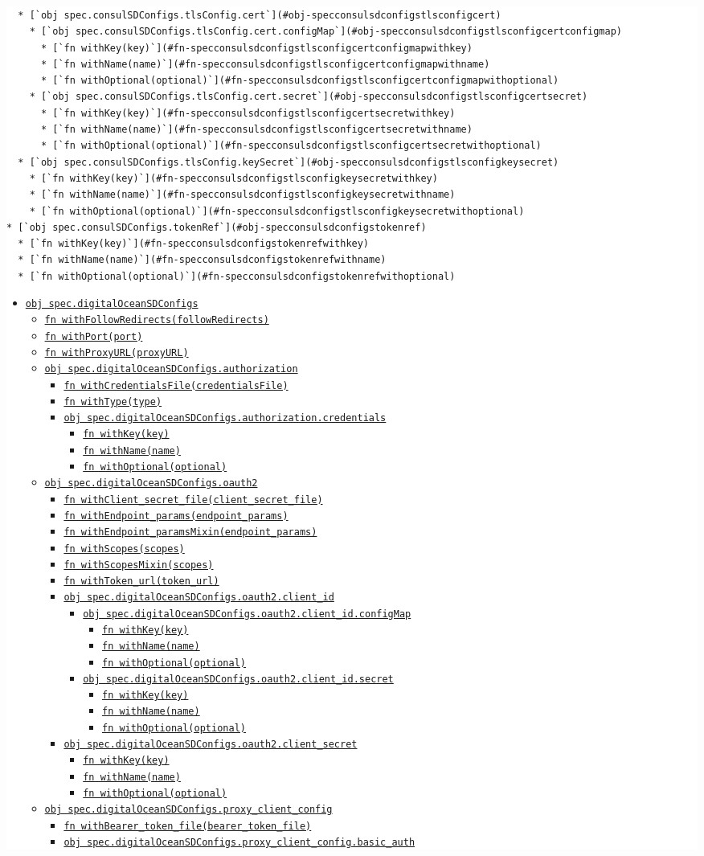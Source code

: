       * [`obj spec.consulSDConfigs.tlsConfig.cert`](#obj-specconsulsdconfigstlsconfigcert)
        * [`obj spec.consulSDConfigs.tlsConfig.cert.configMap`](#obj-specconsulsdconfigstlsconfigcertconfigmap)
          * [`fn withKey(key)`](#fn-specconsulsdconfigstlsconfigcertconfigmapwithkey)
          * [`fn withName(name)`](#fn-specconsulsdconfigstlsconfigcertconfigmapwithname)
          * [`fn withOptional(optional)`](#fn-specconsulsdconfigstlsconfigcertconfigmapwithoptional)
        * [`obj spec.consulSDConfigs.tlsConfig.cert.secret`](#obj-specconsulsdconfigstlsconfigcertsecret)
          * [`fn withKey(key)`](#fn-specconsulsdconfigstlsconfigcertsecretwithkey)
          * [`fn withName(name)`](#fn-specconsulsdconfigstlsconfigcertsecretwithname)
          * [`fn withOptional(optional)`](#fn-specconsulsdconfigstlsconfigcertsecretwithoptional)
      * [`obj spec.consulSDConfigs.tlsConfig.keySecret`](#obj-specconsulsdconfigstlsconfigkeysecret)
        * [`fn withKey(key)`](#fn-specconsulsdconfigstlsconfigkeysecretwithkey)
        * [`fn withName(name)`](#fn-specconsulsdconfigstlsconfigkeysecretwithname)
        * [`fn withOptional(optional)`](#fn-specconsulsdconfigstlsconfigkeysecretwithoptional)
    * [`obj spec.consulSDConfigs.tokenRef`](#obj-specconsulsdconfigstokenref)
      * [`fn withKey(key)`](#fn-specconsulsdconfigstokenrefwithkey)
      * [`fn withName(name)`](#fn-specconsulsdconfigstokenrefwithname)
      * [`fn withOptional(optional)`](#fn-specconsulsdconfigstokenrefwithoptional)
  * [`obj spec.digitalOceanSDConfigs`](#obj-specdigitaloceansdconfigs)
    * [`fn withFollowRedirects(followRedirects)`](#fn-specdigitaloceansdconfigswithfollowredirects)
    * [`fn withPort(port)`](#fn-specdigitaloceansdconfigswithport)
    * [`fn withProxyURL(proxyURL)`](#fn-specdigitaloceansdconfigswithproxyurl)
    * [`obj spec.digitalOceanSDConfigs.authorization`](#obj-specdigitaloceansdconfigsauthorization)
      * [`fn withCredentialsFile(credentialsFile)`](#fn-specdigitaloceansdconfigsauthorizationwithcredentialsfile)
      * [`fn withType(type)`](#fn-specdigitaloceansdconfigsauthorizationwithtype)
      * [`obj spec.digitalOceanSDConfigs.authorization.credentials`](#obj-specdigitaloceansdconfigsauthorizationcredentials)
        * [`fn withKey(key)`](#fn-specdigitaloceansdconfigsauthorizationcredentialswithkey)
        * [`fn withName(name)`](#fn-specdigitaloceansdconfigsauthorizationcredentialswithname)
        * [`fn withOptional(optional)`](#fn-specdigitaloceansdconfigsauthorizationcredentialswithoptional)
    * [`obj spec.digitalOceanSDConfigs.oauth2`](#obj-specdigitaloceansdconfigsoauth2)
      * [`fn withClient_secret_file(client_secret_file)`](#fn-specdigitaloceansdconfigsoauth2withclient_secret_file)
      * [`fn withEndpoint_params(endpoint_params)`](#fn-specdigitaloceansdconfigsoauth2withendpoint_params)
      * [`fn withEndpoint_paramsMixin(endpoint_params)`](#fn-specdigitaloceansdconfigsoauth2withendpoint_paramsmixin)
      * [`fn withScopes(scopes)`](#fn-specdigitaloceansdconfigsoauth2withscopes)
      * [`fn withScopesMixin(scopes)`](#fn-specdigitaloceansdconfigsoauth2withscopesmixin)
      * [`fn withToken_url(token_url)`](#fn-specdigitaloceansdconfigsoauth2withtoken_url)
      * [`obj spec.digitalOceanSDConfigs.oauth2.client_id`](#obj-specdigitaloceansdconfigsoauth2client_id)
        * [`obj spec.digitalOceanSDConfigs.oauth2.client_id.configMap`](#obj-specdigitaloceansdconfigsoauth2client_idconfigmap)
          * [`fn withKey(key)`](#fn-specdigitaloceansdconfigsoauth2client_idconfigmapwithkey)
          * [`fn withName(name)`](#fn-specdigitaloceansdconfigsoauth2client_idconfigmapwithname)
          * [`fn withOptional(optional)`](#fn-specdigitaloceansdconfigsoauth2client_idconfigmapwithoptional)
        * [`obj spec.digitalOceanSDConfigs.oauth2.client_id.secret`](#obj-specdigitaloceansdconfigsoauth2client_idsecret)
          * [`fn withKey(key)`](#fn-specdigitaloceansdconfigsoauth2client_idsecretwithkey)
          * [`fn withName(name)`](#fn-specdigitaloceansdconfigsoauth2client_idsecretwithname)
          * [`fn withOptional(optional)`](#fn-specdigitaloceansdconfigsoauth2client_idsecretwithoptional)
      * [`obj spec.digitalOceanSDConfigs.oauth2.client_secret`](#obj-specdigitaloceansdconfigsoauth2client_secret)
        * [`fn withKey(key)`](#fn-specdigitaloceansdconfigsoauth2client_secretwithkey)
        * [`fn withName(name)`](#fn-specdigitaloceansdconfigsoauth2client_secretwithname)
        * [`fn withOptional(optional)`](#fn-specdigitaloceansdconfigsoauth2client_secretwithoptional)
    * [`obj spec.digitalOceanSDConfigs.proxy_client_config`](#obj-specdigitaloceansdconfigsproxy_client_config)
      * [`fn withBearer_token_file(bearer_token_file)`](#fn-specdigitaloceansdconfigsproxy_client_configwithbearer_token_file)
      * [`obj spec.digitalOceanSDConfigs.proxy_client_config.basic_auth`](#obj-specdigitaloceansdconfigsproxy_client_configbasic_auth)